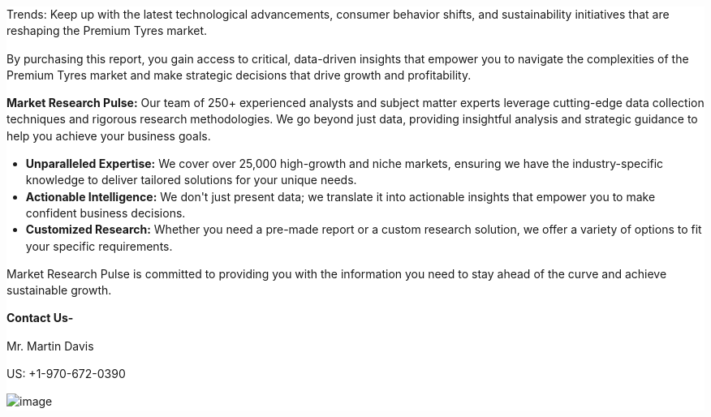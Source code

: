 Trends:</strong> Keep up with the latest technological advancements, consumer behavior shifts, and sustainability initiatives that are reshaping the Premium Tyres market.</p></li></ol><p>By purchasing this report, you gain access to critical, data-driven insights that empower you to navigate the complexities of the Premium Tyres market and make strategic decisions that drive growth and profitability.</p><p><strong>Market Research Pulse:</strong>&nbsp;Our team of 250+ experienced analysts and subject matter experts leverage cutting-edge data collection techniques and rigorous research methodologies. We go beyond just data, providing insightful analysis and strategic guidance to help you achieve your business goals.</p><ul><li><strong>Unparalleled Expertise:</strong>&nbsp;We cover over 25,000 high-growth and niche markets, ensuring we have the industry-specific knowledge to deliver tailored solutions for your unique needs.</li><li><strong>Actionable Intelligence:</strong>&nbsp;We don't just present data; we translate it into actionable insights that empower you to make confident business decisions.</li><li><strong>Customized Research:</strong>&nbsp;Whether you need a pre-made report or a custom research solution, we offer a variety of options to fit your specific requirements.</li></ul><p>Market Research Pulse is committed to providing you with the information you need to stay ahead of the curve and achieve sustainable growth.</p><p><strong>Contact Us-</strong></p><p>Mr. Martin Davis</p><p>US: +1-970-672-0390</p>
![image](https://github.com/user-attachments/assets/70ff0a31-4b24-46f1-a81c-a76e8c63eea7)
